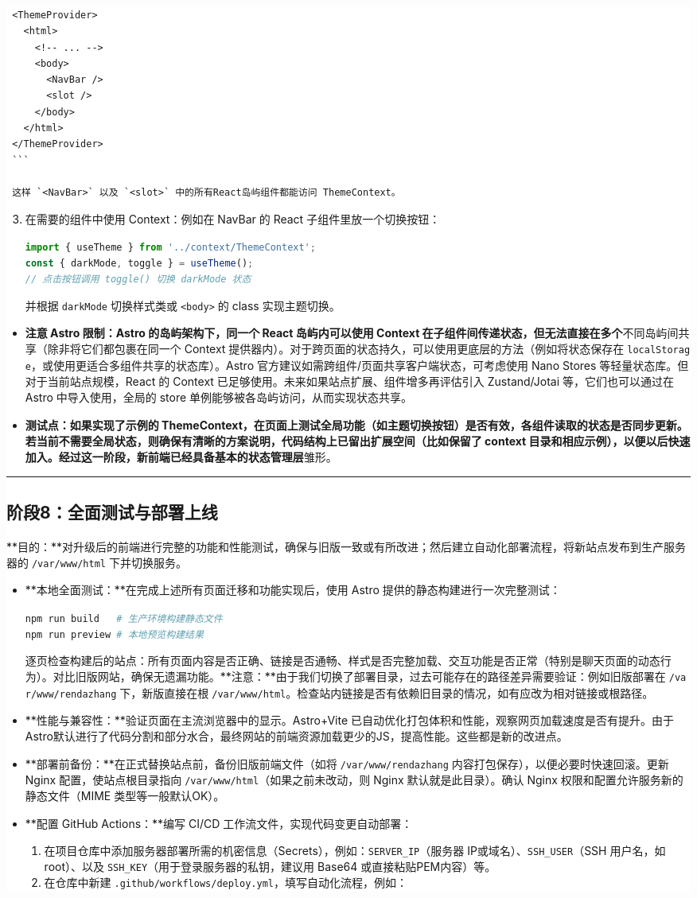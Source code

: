      <ThemeProvider>
       <html>
         <!-- ... -->
         <body>
           <NavBar />
           <slot />
         </body>
       </html>
     </ThemeProvider>
     ```

     这样 `<NavBar>` 以及 `<slot>` 中的所有React岛屿组件都能访问 ThemeContext。

  3. 在需要的组件中使用 Context：例如在 NavBar 的 React 子组件里放一个切换按钮：

     ```jsx
     import { useTheme } from '../context/ThemeContext';
     const { darkMode, toggle } = useTheme();
     // 点击按钮调用 toggle() 切换 darkMode 状态
     ```

     并根据 `darkMode` 切换样式类或 `<body>` 的 class 实现主题切换。

- **注意 Astro 限制：**Astro 的岛屿架构下，**同一个** React 岛屿内可以使用 Context 在子组件间传递状态，但无法直接在**多个**不同岛屿间共享（除非将它们都包裹在同一个 Context 提供器内）。对于跨页面的状态持久，可以使用更底层的方法（例如将状态保存在 `localStorage`，或使用更适合多组件共享的状态库）。Astro 官方建议如需跨组件/页面共享客户端状态，可考虑使用 Nano Stores 等轻量状态库。但对于当前站点规模，React 的 Context 已足够使用。未来如果站点扩展、组件增多再评估引入 Zustand/Jotai 等，它们也可以通过在 Astro 中导入使用，全局的 store 单例能够被各岛屿访问，从而实现状态共享。

- **测试点：**如果实现了示例的 ThemeContext，在页面上测试全局功能（如主题切换按钮）是否有效，各组件读取的状态是否同步更新。若当前不需要全局状态，则确保有清晰的方案说明，代码结构上已留出扩展空间（比如保留了 context 目录和相应示例），以便以后快速加入。经过这一阶段，新前端已经具备基本的**状态管理层**雏形。

---

## 阶段8：全面测试与部署上线

**目的：**对升级后的前端进行完整的功能和性能测试，确保与旧版一致或有所改进；然后建立自动化部署流程，将新站点发布到生产服务器的 `/var/www/html` 下并切换服务。

- **本地全面测试：**在完成上述所有页面迁移和功能实现后，使用 Astro 提供的静态构建进行一次完整测试：

  ```bash
  npm run build   # 生产环境构建静态文件
  npm run preview # 本地预览构建结果
  ```

  逐页检查构建后的站点：所有页面内容是否正确、链接是否通畅、样式是否完整加载、交互功能是否正常（特别是聊天页面的动态行为）。对比旧版网站，确保无遗漏功能。**注意：**由于我们切换了部署目录，过去可能存在的路径差异需要验证：例如旧版部署在 `/var/www/rendazhang` 下，新版直接在根 `/var/www/html`。检查站内链接是否有依赖旧目录的情况，如有应改为相对链接或根路径。

- **性能与兼容性：**验证页面在主流浏览器中的显示。Astro+Vite 已自动优化打包体积和性能，观察网页加载速度是否有提升。由于Astro默认进行了代码分割和部分水合，最终网站的前端资源加载更少的JS，提高性能。这些都是新的改进点。

- **部署前备份：**在正式替换站点前，备份旧版前端文件（如将 `/var/www/rendazhang` 内容打包保存），以便必要时快速回滚。更新 Nginx 配置，使站点根目录指向 `/var/www/html`（如果之前未改动，则 Nginx 默认就是此目录）。确认 Nginx 权限和配置允许服务新的静态文件（MIME 类型等一般默认OK）。

- **配置 GitHub Actions：**编写 CI/CD 工作流文件，实现代码变更自动部署：
  1. 在项目仓库中添加服务器部署所需的机密信息（Secrets），例如：`SERVER_IP`（服务器 IP或域名）、`SSH_USER`（SSH 用户名，如 root）、以及 `SSH_KEY`（用于登录服务器的私钥，建议用 Base64 或直接粘贴PEM内容）等。
  2. 在仓库中新建 `.github/workflows/deploy.yml`，填写自动化流程，例如：

